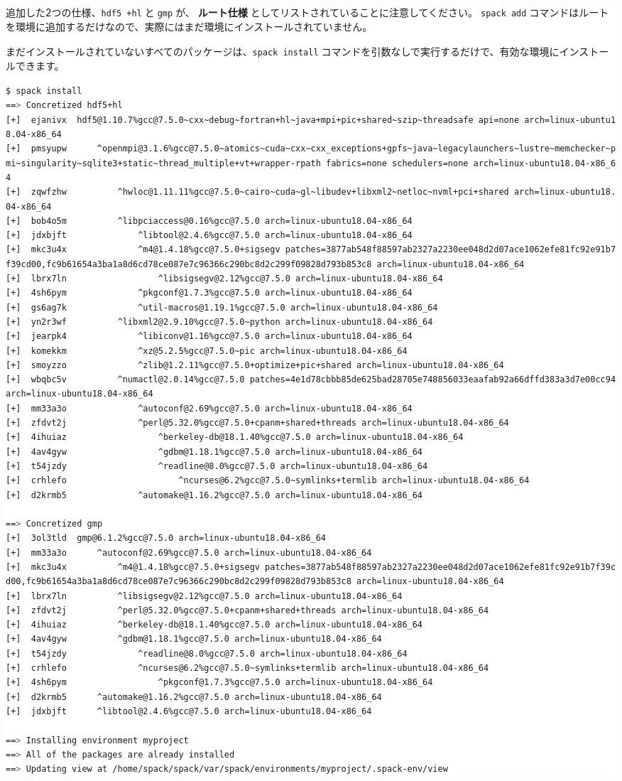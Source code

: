 追加した2つの仕様、`hdf5 +hl` と `gmp` が、 **ルート仕様** としてリストされていることに注意してください。
`spack add` コマンドはルートを環境に追加するだけなので、実際にはまだ環境にインストールされていません。

まだインストールされていないすべてのパッケージは、`spack install` コマンドを引数なしで実行するだけで、有効な環境にインストールできます。

```bash
$ spack install
==> Concretized hdf5+hl
[+]  ejanivx  hdf5@1.10.7%gcc@7.5.0~cxx~debug~fortran+hl~java+mpi+pic+shared~szip~threadsafe api=none arch=linux-ubuntu18.04-x86_64
[+]  pmsyupw	  ^openmpi@3.1.6%gcc@7.5.0~atomics~cuda~cxx~cxx_exceptions+gpfs~java~legacylaunchers~lustre~memchecker~pmi~singularity~sqlite3+static~thread_multiple+vt+wrapper-rpath fabrics=none schedulers=none arch=linux-ubuntu18.04-x86_64
[+]  zqwfzhw	      ^hwloc@1.11.11%gcc@7.5.0~cairo~cuda~gl~libudev+libxml2~netloc~nvml+pci+shared arch=linux-ubuntu18.04-x86_64
[+]  bob4o5m		  ^libpciaccess@0.16%gcc@7.5.0 arch=linux-ubuntu18.04-x86_64
[+]  jdxbjft		      ^libtool@2.4.6%gcc@7.5.0 arch=linux-ubuntu18.04-x86_64
[+]  mkc3u4x			  ^m4@1.4.18%gcc@7.5.0+sigsegv patches=3877ab548f88597ab2327a2230ee048d2d07ace1062efe81fc92e91b7f39cd00,fc9b61654a3ba1a8d6cd78ce087e7c96366c290bc8d2c299f09828d793b853c8 arch=linux-ubuntu18.04-x86_64
[+]  lbrx7ln			      ^libsigsegv@2.12%gcc@7.5.0 arch=linux-ubuntu18.04-x86_64
[+]  4sh6pym		      ^pkgconf@1.7.3%gcc@7.5.0 arch=linux-ubuntu18.04-x86_64
[+]  gs6ag7k		      ^util-macros@1.19.1%gcc@7.5.0 arch=linux-ubuntu18.04-x86_64
[+]  yn2r3wf		  ^libxml2@2.9.10%gcc@7.5.0~python arch=linux-ubuntu18.04-x86_64
[+]  jearpk4		      ^libiconv@1.16%gcc@7.5.0 arch=linux-ubuntu18.04-x86_64
[+]  komekkm		      ^xz@5.2.5%gcc@7.5.0~pic arch=linux-ubuntu18.04-x86_64
[+]  smoyzzo		      ^zlib@1.2.11%gcc@7.5.0+optimize+pic+shared arch=linux-ubuntu18.04-x86_64
[+]  wbqbc5v		  ^numactl@2.0.14%gcc@7.5.0 patches=4e1d78cbbb85de625bad28705e748856033eaafab92a66dffd383a3d7e00cc94 arch=linux-ubuntu18.04-x86_64
[+]  mm33a3o		      ^autoconf@2.69%gcc@7.5.0 arch=linux-ubuntu18.04-x86_64
[+]  zfdvt2j			  ^perl@5.32.0%gcc@7.5.0+cpanm+shared+threads arch=linux-ubuntu18.04-x86_64
[+]  4ihuiaz			      ^berkeley-db@18.1.40%gcc@7.5.0 arch=linux-ubuntu18.04-x86_64
[+]  4av4gyw			      ^gdbm@1.18.1%gcc@7.5.0 arch=linux-ubuntu18.04-x86_64
[+]  t54jzdy				  ^readline@8.0%gcc@7.5.0 arch=linux-ubuntu18.04-x86_64
[+]  crhlefo				      ^ncurses@6.2%gcc@7.5.0~symlinks+termlib arch=linux-ubuntu18.04-x86_64
[+]  d2krmb5		      ^automake@1.16.2%gcc@7.5.0 arch=linux-ubuntu18.04-x86_64

==> Concretized gmp
[+]  3ol3tld  gmp@6.1.2%gcc@7.5.0 arch=linux-ubuntu18.04-x86_64
[+]  mm33a3o	  ^autoconf@2.69%gcc@7.5.0 arch=linux-ubuntu18.04-x86_64
[+]  mkc3u4x	      ^m4@1.4.18%gcc@7.5.0+sigsegv patches=3877ab548f88597ab2327a2230ee048d2d07ace1062efe81fc92e91b7f39cd00,fc9b61654a3ba1a8d6cd78ce087e7c96366c290bc8d2c299f09828d793b853c8 arch=linux-ubuntu18.04-x86_64
[+]  lbrx7ln		  ^libsigsegv@2.12%gcc@7.5.0 arch=linux-ubuntu18.04-x86_64
[+]  zfdvt2j	      ^perl@5.32.0%gcc@7.5.0+cpanm+shared+threads arch=linux-ubuntu18.04-x86_64
[+]  4ihuiaz		  ^berkeley-db@18.1.40%gcc@7.5.0 arch=linux-ubuntu18.04-x86_64
[+]  4av4gyw		  ^gdbm@1.18.1%gcc@7.5.0 arch=linux-ubuntu18.04-x86_64
[+]  t54jzdy		      ^readline@8.0%gcc@7.5.0 arch=linux-ubuntu18.04-x86_64
[+]  crhlefo			  ^ncurses@6.2%gcc@7.5.0~symlinks+termlib arch=linux-ubuntu18.04-x86_64
[+]  4sh6pym			      ^pkgconf@1.7.3%gcc@7.5.0 arch=linux-ubuntu18.04-x86_64
[+]  d2krmb5	  ^automake@1.16.2%gcc@7.5.0 arch=linux-ubuntu18.04-x86_64
[+]  jdxbjft	  ^libtool@2.4.6%gcc@7.5.0 arch=linux-ubuntu18.04-x86_64

==> Installing environment myproject
==> All of the packages are already installed
==> Updating view at /home/spack/spack/var/spack/environments/myproject/.spack-env/view
```
